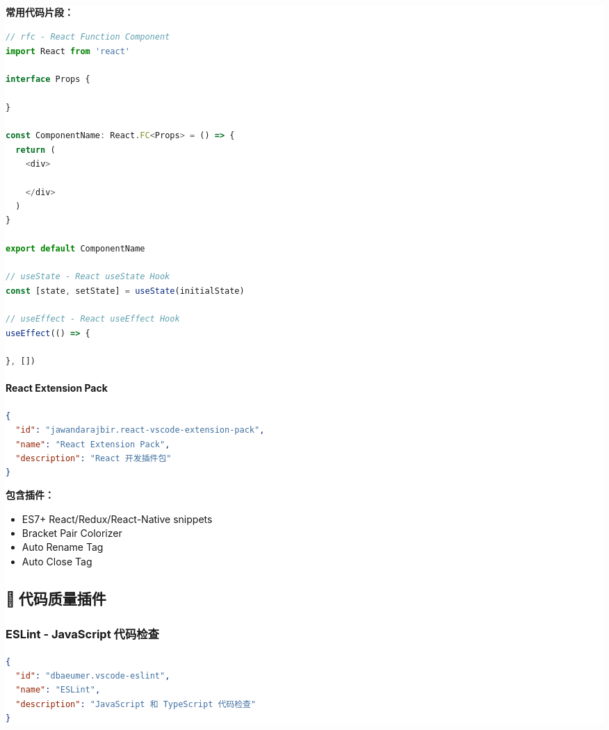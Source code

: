 **常用代码片段：**
```javascript
// rfc - React Function Component
import React from 'react'

interface Props {
  
}

const ComponentName: React.FC<Props> = () => {
  return (
    <div>
      
    </div>
  )
}

export default ComponentName

// useState - React useState Hook
const [state, setState] = useState(initialState)

// useEffect - React useEffect Hook
useEffect(() => {
  
}, [])
```

#### React Extension Pack
```json
{
  "id": "jawandarajbir.react-vscode-extension-pack",
  "name": "React Extension Pack",
  "description": "React 开发插件包"
}
```

**包含插件：**
- ES7+ React/Redux/React-Native snippets
- Bracket Pair Colorizer
- Auto Rename Tag
- Auto Close Tag

## 🔧 代码质量插件

### ESLint - JavaScript 代码检查
```json
{
  "id": "dbaeumer.vscode-eslint",
  "name": "ESLint",
  "description": "JavaScript 和 TypeScript 代码检查"
}
```
